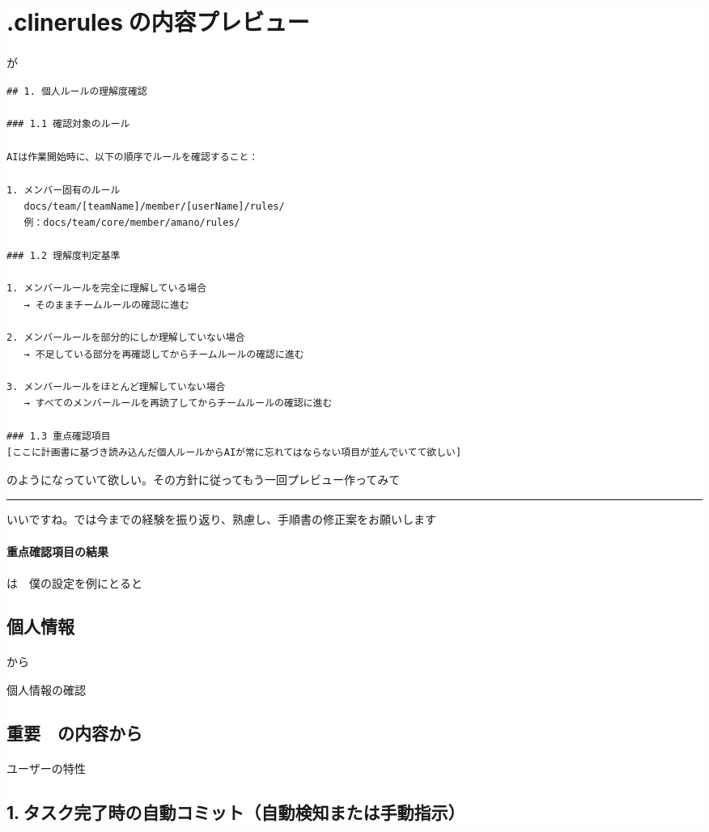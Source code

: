 # .clinerules の内容プレビュー

が

```
## 1. 個人ルールの理解度確認

### 1.1 確認対象のルール

AIは作業開始時に、以下の順序でルールを確認すること：

1. メンバー固有のルール
   docs/team/[teamName]/member/[userName]/rules/
   例：docs/team/core/member/amano/rules/

### 1.2 理解度判定基準

1. メンバールールを完全に理解している場合
   → そのままチームルールの確認に進む

2. メンバールールを部分的にしか理解していない場合
   → 不足している部分を再確認してからチームルールの確認に進む

3. メンバールールをほとんど理解していない場合
   → すべてのメンバールールを再読了してからチームルールの確認に進む

### 1.3 重点確認項目
[ここに計画書に基づき読み込んだ個人ルールからAIが常に忘れてはならない項目が並んでいてて欲しい]

```

のようになっていて欲しい。その方針に従ってもう一回プレビュー作ってみて

---

いいですね。では今までの経験を振り返り、熟慮し、手順書の修正案をお願いします

#### 重点確認項目の結果

は　僕の設定を例にとると

## 個人情報

から

個人情報の確認

## 重要　の内容から　

ユーザーの特性

## 1. タスク完了時の自動コミット（自動検知または手動指示）
